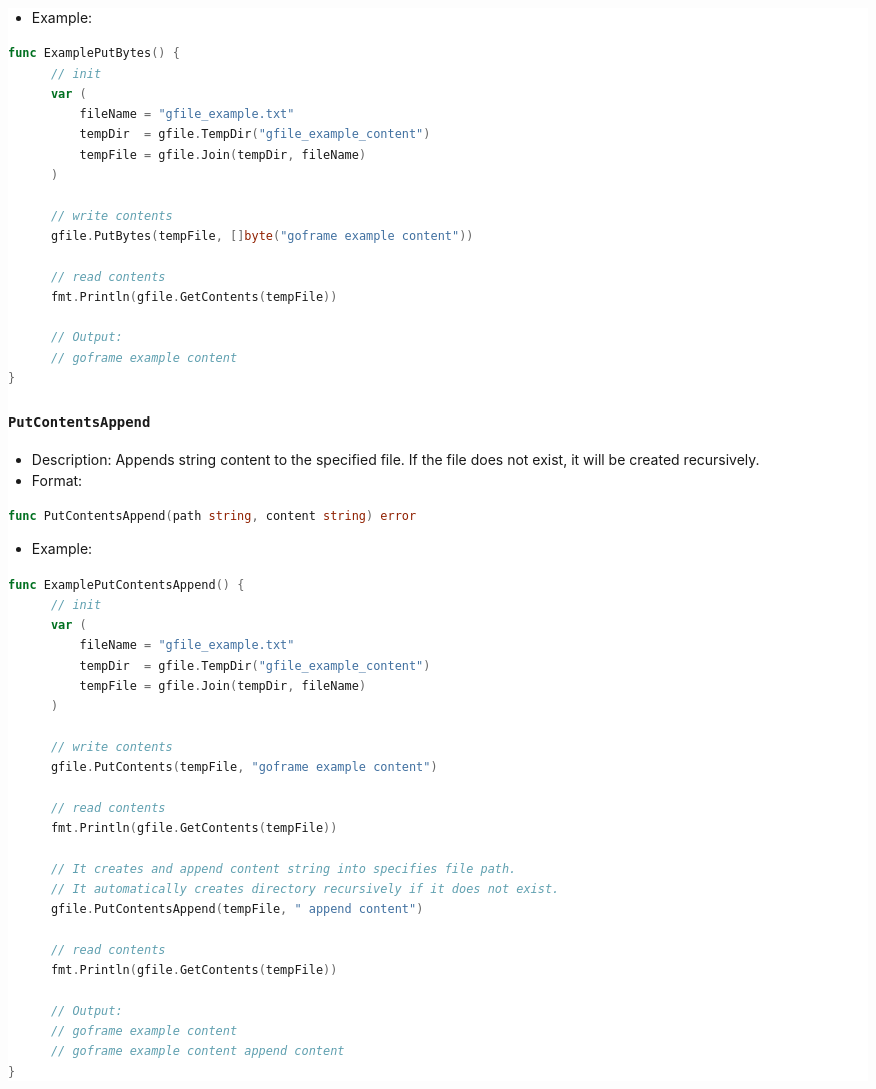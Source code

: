 - Example:

```go
func ExamplePutBytes() {
      // init
      var (
          fileName = "gfile_example.txt"
          tempDir  = gfile.TempDir("gfile_example_content")
          tempFile = gfile.Join(tempDir, fileName)
      )

      // write contents
      gfile.PutBytes(tempFile, []byte("goframe example content"))

      // read contents
      fmt.Println(gfile.GetContents(tempFile))

      // Output:
      // goframe example content
}
```


### `PutContentsAppend`

- Description: Appends string content to the specified file. If the file does not exist, it will be created recursively.
- Format:

```go
func PutContentsAppend(path string, content string) error
```

- Example:

```go
func ExamplePutContentsAppend() {
      // init
      var (
          fileName = "gfile_example.txt"
          tempDir  = gfile.TempDir("gfile_example_content")
          tempFile = gfile.Join(tempDir, fileName)
      )

      // write contents
      gfile.PutContents(tempFile, "goframe example content")

      // read contents
      fmt.Println(gfile.GetContents(tempFile))

      // It creates and append content string into specifies file path.
      // It automatically creates directory recursively if it does not exist.
      gfile.PutContentsAppend(tempFile, " append content")

      // read contents
      fmt.Println(gfile.GetContents(tempFile))

      // Output:
      // goframe example content
      // goframe example content append content
}
```
